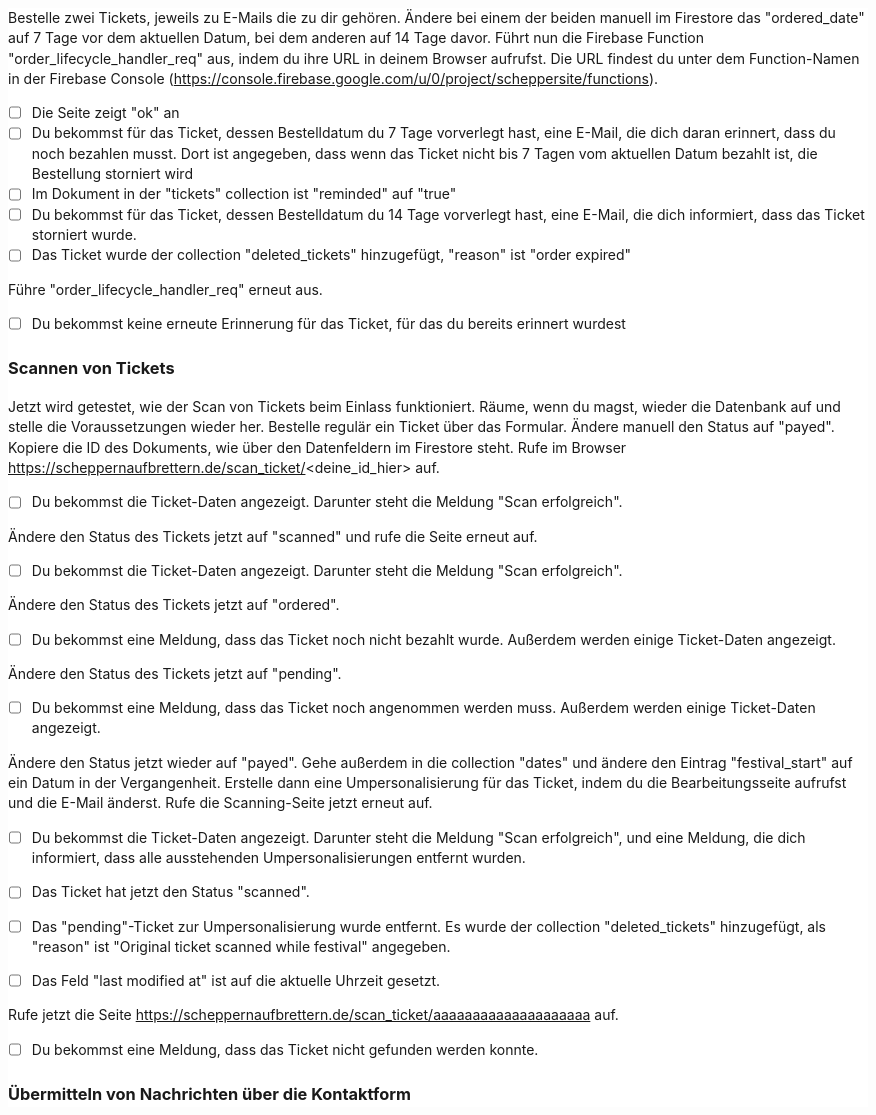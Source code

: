 Bestelle zwei Tickets, jeweils zu E-Mails die zu dir gehören. Ändere bei einem der beiden manuell im Firestore das "ordered_date" auf 7 Tage vor dem aktuellen Datum, bei dem anderen auf 14 Tage davor. Führt nun die Firebase Function "order_lifecycle_handler_req" aus, indem du ihre URL in deinem Browser aufrufst. Die URL findest du unter dem Function-Namen in der Firebase Console (https://console.firebase.google.com/u/0/project/scheppersite/functions).
- [ ] Die Seite zeigt "ok" an
- [ ] Du bekommst für das Ticket, dessen Bestelldatum du 7 Tage vorverlegt hast, eine E-Mail, die dich daran erinnert, dass du noch bezahlen musst. Dort ist angegeben, dass wenn das Ticket nicht bis 7 Tagen vom aktuellen Datum bezahlt ist, die Bestellung storniert wird
- [ ] Im Dokument in der "tickets" collection ist "reminded" auf "true"
- [ ] Du bekommst für das Ticket, dessen Bestelldatum du 14 Tage vorverlegt hast, eine E-Mail, die dich informiert, dass das Ticket storniert wurde.
- [ ] Das Ticket wurde der collection "deleted_tickets" hinzugefügt, "reason" ist "order expired"

Führe "order_lifecycle_handler_req" erneut aus.
- [ ] Du bekommst keine erneute Erinnerung für das Ticket, für das du bereits erinnert wurdest



### Scannen von Tickets

Jetzt wird getestet, wie der Scan von Tickets beim Einlass funktioniert. Räume, wenn du magst, wieder die Datenbank auf und stelle die Voraussetzungen wieder her. Bestelle regulär ein Ticket über das Formular. Ändere manuell den Status auf "payed". Kopiere die ID des Dokuments, wie über den Datenfeldern im Firestore steht. Rufe im Browser https://scheppernaufbrettern.de/scan_ticket/<deine_id_hier> auf.
- [ ] Du bekommst die Ticket-Daten angezeigt. Darunter steht die Meldung "Scan erfolgreich".

Ändere den Status des Tickets jetzt auf "scanned" und rufe die Seite erneut auf.
- [ ] Du bekommst die Ticket-Daten angezeigt. Darunter steht die Meldung "Scan erfolgreich".

Ändere den Status des Tickets jetzt auf "ordered".
- [ ] Du bekommst eine Meldung, dass das Ticket noch nicht bezahlt wurde. Außerdem werden einige Ticket-Daten angezeigt.

Ändere den Status des Tickets jetzt auf "pending".
- [ ] Du bekommst eine Meldung, dass das Ticket noch angenommen werden muss. Außerdem werden einige Ticket-Daten angezeigt.

Ändere den Status jetzt wieder auf "payed". Gehe außerdem in die collection "dates" und ändere den Eintrag "festival_start" auf ein Datum in der Vergangenheit. Erstelle dann eine Umpersonalisierung für das Ticket, indem du die Bearbeitungsseite aufrufst und die E-Mail änderst. Rufe die Scanning-Seite jetzt erneut auf.
- [ ] Du bekommst die Ticket-Daten angezeigt. Darunter steht die Meldung "Scan erfolgreich", und eine Meldung, die dich informiert, dass alle ausstehenden Umpersonalisierungen entfernt wurden.
- [ ] Das Ticket hat jetzt den Status "scanned".
- [ ] Das "pending"-Ticket zur Umpersonalisierung wurde entfernt. Es wurde der collection "deleted_tickets" hinzugefügt, als "reason" ist "Original ticket scanned while festival" angegeben.
- [ ] Das Feld "last modified at" ist auf die aktuelle Uhrzeit gesetzt.


Rufe jetzt die Seite https://scheppernaufbrettern.de/scan_ticket/aaaaaaaaaaaaaaaaaaaa auf.
- [ ] Du bekommst eine Meldung, dass das Ticket nicht gefunden werden konnte.



### Übermitteln von Nachrichten über die Kontaktform
